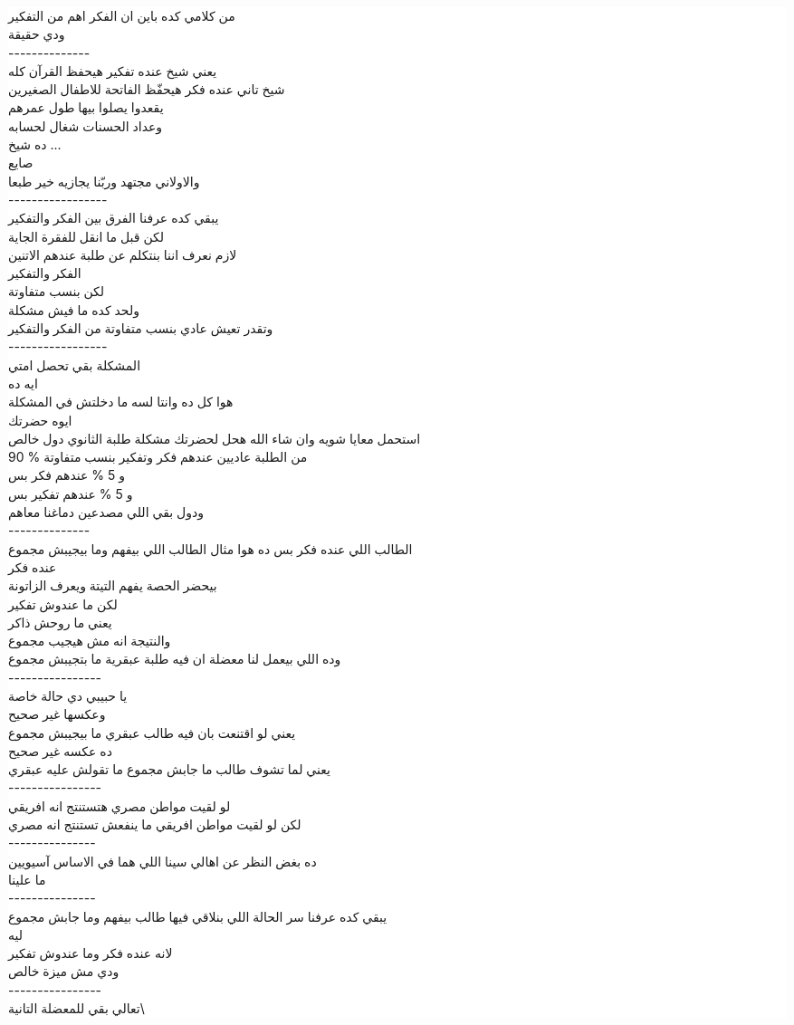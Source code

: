 من كلامي كده باين ان الفكر اهم من التفكير\
ودي حقيقة\
\-\-\-\-\-\-\-\-\-\-\-\-\--\
يعني شيخ عنده تفكير هيحفظ القرآن كله\
شيخ تاني عنده فكر هيحفّظ الفاتحة للاطفال الصغيرين\
يقعدوا يصلوا بيها طول عمرهم\
وعداد الحسنات شغال لحسابه\
ده شيخ \...\
صايع\
والاولاني مجتهد وربّنا يجازيه خير طبعا\
\-\-\-\-\-\-\-\-\-\-\-\-\-\-\-\--\
يبقي كده عرفنا الفرق بين الفكر والتفكير\
لكن قبل ما انقل للفقرة الجاية\
لازم نعرف اننا بنتكلم عن طلبة عندهم الاتنين\
الفكر والتفكير\
لكن بنسب متفاوتة\
ولحد كده ما فيش مشكلة\
وتقدر تعيش عادي بنسب متفاوتة من الفكر والتفكير\
\-\-\-\-\-\-\-\-\-\-\-\-\-\-\-\--\
المشكلة بقي تحصل امتي\
ايه ده\
هوا كل ده وانتا لسه ما دخلتش في المشكلة\
ايوه حضرتك\
استحمل معايا شويه وان شاء الله هحل لحضرتك مشكلة طلبة
الثانوي دول خالص\
90 % من الطلبة عاديين عندهم فكر وتفكير بنسب
متفاوتة\
و 5 % عندهم فكر بس\
و 5 % عندهم تفكير بس\
ودول بقي اللي مصدعين دماغنا معاهم\
\-\-\-\-\-\-\-\-\-\-\-\-\--\
الطالب اللي عنده فكر بس ده هوا مثال الطالب اللي بيفهم
وما بيجيبش مجموع\
عنده فكر\
بيحضر الحصة يفهم التيتة ويعرف الزاتونة\
لكن ما عندوش تفكير\
يعني ما روحش ذاكر\
والنتيجة انه مش هيجيب مجموع\
وده اللي بيعمل لنا معضلة ان فيه طلبة عبقرية ما بتجيبش
مجموع\
\-\-\-\-\-\-\-\-\-\-\-\-\-\-\--\
يا حبيبي دي حالة خاصة\
وعكسها غير صحيح\
يعني لو اقتنعت بان فيه طالب عبقري ما بيجيبش
مجموع\
ده عكسه غير صحيح\
يعني لما تشوف طالب ما جابش مجموع ما تقولش عليه
عبقري\
\-\-\-\-\-\-\-\-\-\-\-\-\-\-\--\
لو لقيت مواطن مصري هتستنتج انه افريقي\
لكن لو لقيت مواطن افريقي ما ينفعش تستنتج انه
مصري\
\-\-\-\-\-\-\-\-\-\-\-\-\-\--\
ده بغض النظر عن اهالي سينا اللي هما في الاساس
آسيويين\
ما علينا\
\-\-\-\-\-\-\-\-\-\-\-\-\-\--\
يبقي كده عرفنا سر الحالة اللي بنلاقي فيها طالب بيفهم وما
جابش مجموع\
ليه\
لانه عنده فكر وما عندوش تفكير\
ودي مش ميزة خالص\
\-\-\-\-\-\-\-\-\-\-\-\-\-\-\--\
تعالي بقي للمعضلة التانية\
